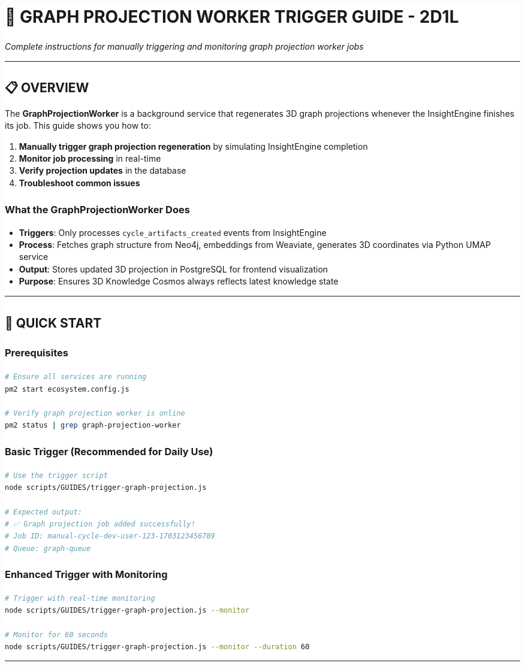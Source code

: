 # 🚀 **GRAPH PROJECTION WORKER TRIGGER GUIDE - 2D1L**
*Complete instructions for manually triggering and monitoring graph projection worker jobs*

---

## 📋 **OVERVIEW**

The **GraphProjectionWorker** is a background service that regenerates 3D graph projections whenever the InsightEngine finishes its job. This guide shows you how to:

1. **Manually trigger graph projection regeneration** by simulating InsightEngine completion
2. **Monitor job processing** in real-time
3. **Verify projection updates** in the database
4. **Troubleshoot common issues**

### **What the GraphProjectionWorker Does**
- **Triggers**: Only processes `cycle_artifacts_created` events from InsightEngine
- **Process**: Fetches graph structure from Neo4j, embeddings from Weaviate, generates 3D coordinates via Python UMAP service
- **Output**: Stores updated 3D projection in PostgreSQL for frontend visualization
- **Purpose**: Ensures 3D Knowledge Cosmos always reflects latest knowledge state

---

## 🎯 **QUICK START**

### **Prerequisites**
```bash
# Ensure all services are running
pm2 start ecosystem.config.js

# Verify graph projection worker is online
pm2 status | grep graph-projection-worker
```

### **Basic Trigger (Recommended for Daily Use)**
```bash
# Use the trigger script
node scripts/GUIDES/trigger-graph-projection.js

# Expected output:
# ✅ Graph projection job added successfully!
# Job ID: manual-cycle-dev-user-123-1703123456789
# Queue: graph-queue
```

### **Enhanced Trigger with Monitoring**
```bash
# Trigger with real-time monitoring
node scripts/GUIDES/trigger-graph-projection.js --monitor

# Monitor for 60 seconds
node scripts/GUIDES/trigger-graph-projection.js --monitor --duration 60
```

---